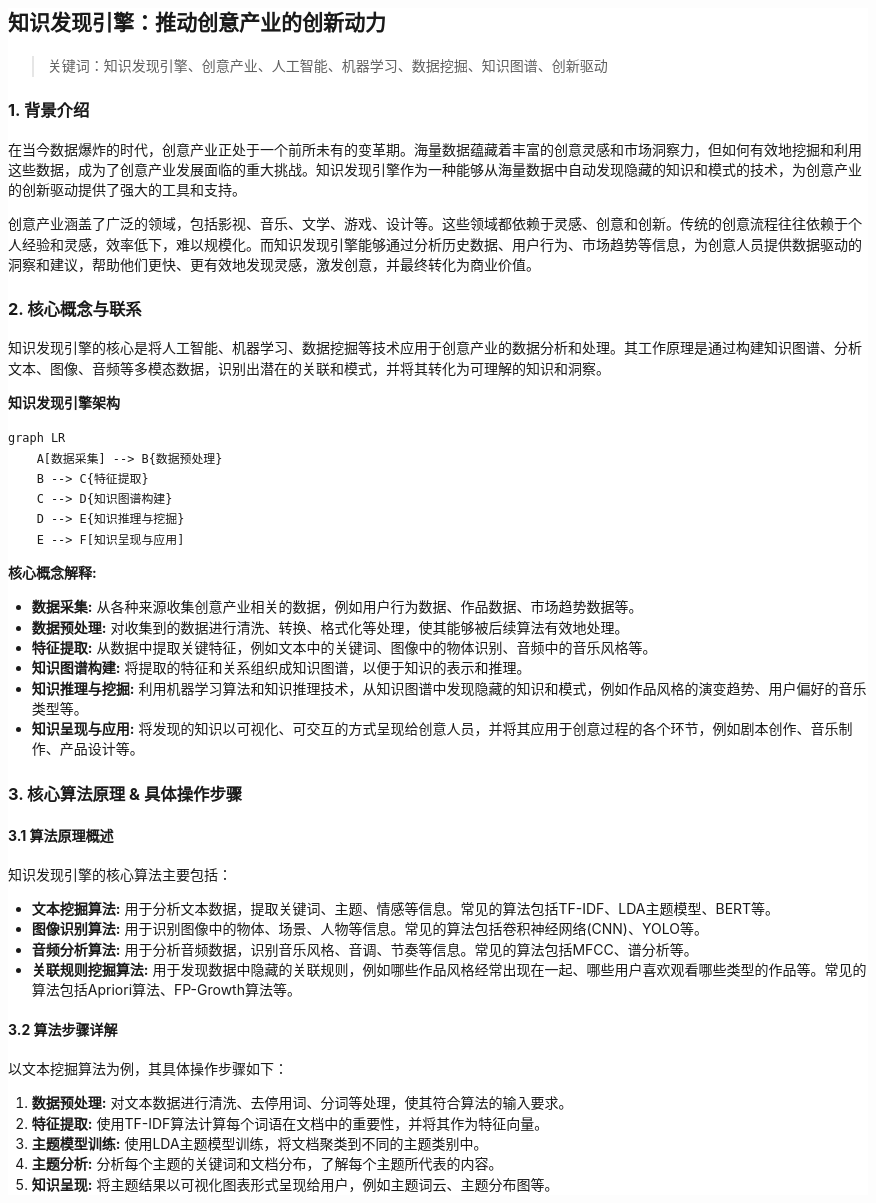                 

## 知识发现引擎：推动创意产业的创新动力

> 关键词：知识发现引擎、创意产业、人工智能、机器学习、数据挖掘、知识图谱、创新驱动

### 1. 背景介绍

在当今数据爆炸的时代，创意产业正处于一个前所未有的变革期。海量数据蕴藏着丰富的创意灵感和市场洞察力，但如何有效地挖掘和利用这些数据，成为了创意产业发展面临的重大挑战。知识发现引擎作为一种能够从海量数据中自动发现隐藏的知识和模式的技术，为创意产业的创新驱动提供了强大的工具和支持。

创意产业涵盖了广泛的领域，包括影视、音乐、文学、游戏、设计等。这些领域都依赖于灵感、创意和创新。传统的创意流程往往依赖于个人经验和灵感，效率低下，难以规模化。而知识发现引擎能够通过分析历史数据、用户行为、市场趋势等信息，为创意人员提供数据驱动的洞察和建议，帮助他们更快、更有效地发现灵感，激发创意，并最终转化为商业价值。

### 2. 核心概念与联系

知识发现引擎的核心是将人工智能、机器学习、数据挖掘等技术应用于创意产业的数据分析和处理。其工作原理是通过构建知识图谱、分析文本、图像、音频等多模态数据，识别出潜在的关联和模式，并将其转化为可理解的知识和洞察。

**知识发现引擎架构**

```mermaid
graph LR
    A[数据采集] --> B{数据预处理}
    B --> C{特征提取}
    C --> D{知识图谱构建}
    D --> E{知识推理与挖掘}
    E --> F[知识呈现与应用]
```

**核心概念解释:**

* **数据采集:** 从各种来源收集创意产业相关的数据，例如用户行为数据、作品数据、市场趋势数据等。
* **数据预处理:** 对收集到的数据进行清洗、转换、格式化等处理，使其能够被后续算法有效地处理。
* **特征提取:** 从数据中提取关键特征，例如文本中的关键词、图像中的物体识别、音频中的音乐风格等。
* **知识图谱构建:** 将提取的特征和关系组织成知识图谱，以便于知识的表示和推理。
* **知识推理与挖掘:** 利用机器学习算法和知识推理技术，从知识图谱中发现隐藏的知识和模式，例如作品风格的演变趋势、用户偏好的音乐类型等。
* **知识呈现与应用:** 将发现的知识以可视化、可交互的方式呈现给创意人员，并将其应用于创意过程的各个环节，例如剧本创作、音乐制作、产品设计等。

### 3. 核心算法原理 & 具体操作步骤

#### 3.1  算法原理概述

知识发现引擎的核心算法主要包括：

* **文本挖掘算法:** 用于分析文本数据，提取关键词、主题、情感等信息。常见的算法包括TF-IDF、LDA主题模型、BERT等。
* **图像识别算法:** 用于识别图像中的物体、场景、人物等信息。常见的算法包括卷积神经网络(CNN)、YOLO等。
* **音频分析算法:** 用于分析音频数据，识别音乐风格、音调、节奏等信息。常见的算法包括MFCC、谱分析等。
* **关联规则挖掘算法:** 用于发现数据中隐藏的关联规则，例如哪些作品风格经常出现在一起、哪些用户喜欢观看哪些类型的作品等。常见的算法包括Apriori算法、FP-Growth算法等。

#### 3.2  算法步骤详解

以文本挖掘算法为例，其具体操作步骤如下：

1. **数据预处理:** 对文本数据进行清洗、去停用词、分词等处理，使其符合算法的输入要求。
2. **特征提取:** 使用TF-IDF算法计算每个词语在文档中的重要性，并将其作为特征向量。
3. **主题模型训练:** 使用LDA主题模型训练，将文档聚类到不同的主题类别中。
4. **主题分析:** 分析每个主题的关键词和文档分布，了解每个主题所代表的内容。
5. **知识呈现:** 将主题结果以可视化图表形式呈现给用户，例如主题词云、主题分布图等。
